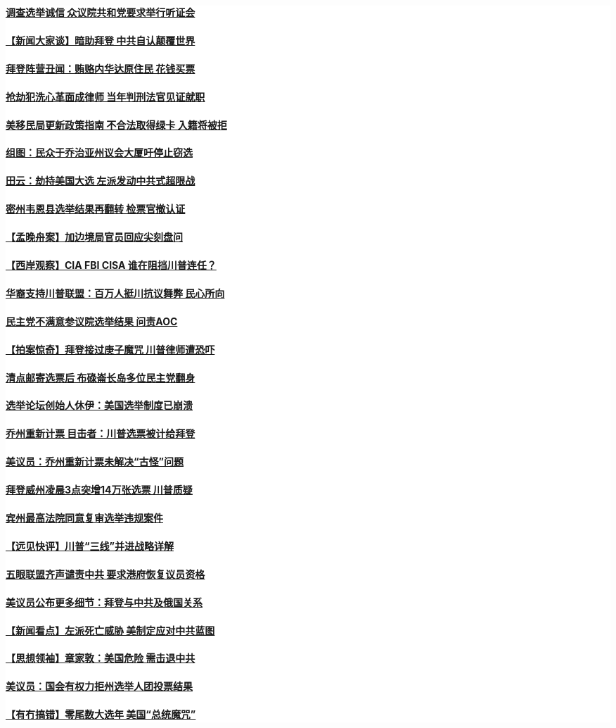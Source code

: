 #### [调查选举诚信 众议院共和党要求举行听证会](../pages/nsc412/n12561029.md?t=11221651)
#### [【新闻大家谈】暗助拜登 中共自认颠覆世界](../pages/nsc412/n12561215.md?t=11221651)
#### [拜登阵营丑闻：贿赂内华达原住民 花钱买票](../pages/nsc412/n12561355.md?t=11221651)
#### [抢劫犯洗心革面成律师 当年判刑法官见证就职](../pages/nsc412/n12560501.md?t=11221651)
#### [美移民局更新政策指南  不合法取得绿卡  入籍将被拒](../pages/nsc412/n12560294.md?t=11221651)
#### [组图：民众于乔治亚州议会大厦吁停止窃选](../pages/nsc412/n12560798.md?t=11221651)
#### [田云：劫持美国大选 左派发动中共式超限战](../pages/nsc412/n12559715.md?t=11221651)
#### [密州韦恩县选举结果再翻转 检票官撤认证](../pages/nsc412/n12560602.md?t=11221651)
#### [【孟晚舟案】加边境局官员回应尖刻盘问](../pages/nsc412/n12560512.md?t=11221651)
#### [【西岸观察】CIA FBI CISA 谁在阻挡川普连任？](../pages/nsc412/n12560349.md?t=11221651)
#### [华裔支持川普联盟：百万人挺川抗议舞弊  民心所向](../pages/nsc412/n12560329.md?t=11221651)
#### [民主党不满意参议院选举结果 问责AOC](../pages/nsc412/n12560121.md?t=11221651)
#### [【拍案惊奇】拜登接过庚子魔咒 川普律师遭恐吓](../pages/nsc412/n12560176.md?t=11221651)
#### [清点邮寄选票后 布碌崙长岛多位民主党翻身](../pages/nsc412/n12560324.md?t=11221651)
#### [选举论坛创始人休伊：美国选举制度已崩溃](../pages/nsc412/n12559910.md?t=11221651)
#### [乔州重新计票 目击者：川普选票被计给拜登](../pages/nsc412/n12559795.md?t=11221651)
#### [美议员：乔州重新计票未解决“古怪”问题](../pages/nsc412/n12560104.md?t=11221651)
#### [拜登威州凌晨3点突增14万张选票 川普质疑](../pages/nsc412/n12560084.md?t=11221651)
#### [宾州最高法院同意复审选举违规案件](../pages/nsc412/n12560253.md?t=11221651)
#### [【远见快评】川普“三线”并进战略详解](../pages/nsc412/n12559639.md?t=11221651)
#### [五眼联盟齐声谴责中共 要求港府恢复议员资格](../pages/nsc412/n12560033.md?t=11221651)
#### [美议员公布更多细节：拜登与中共及俄国关系](../pages/nsc412/n12559580.md?t=11221651)
#### [【新闻看点】左派死亡威胁 美制定应对中共蓝图](../pages/nsc412/n12559457.md?t=11221651)
#### [【思想领袖】章家敦：美国危险 需击退中共](../pages/nsc412/n12528186.md?t=11221651)
#### [美议员：国会有权力拒州选举人团投票结果](../pages/nsc412/n12559557.md?t=11221651)
#### [【有冇搞错】零尾数大选年 美国“总统魔咒”](../pages/nsc412/n12559083.md?t=11221651)